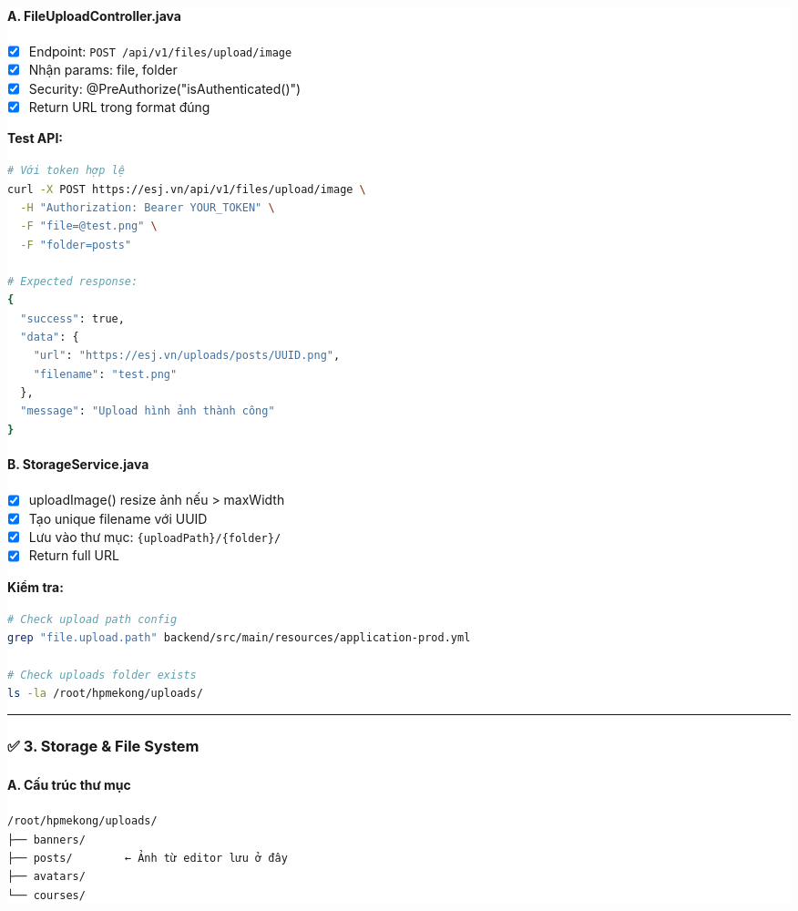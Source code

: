 #### A. FileUploadController.java
- [x] Endpoint: `POST /api/v1/files/upload/image`
- [x] Nhận params: file, folder
- [x] Security: @PreAuthorize("isAuthenticated()")
- [x] Return URL trong format đúng

**Test API:**
```bash
# Với token hợp lệ
curl -X POST https://esj.vn/api/v1/files/upload/image \
  -H "Authorization: Bearer YOUR_TOKEN" \
  -F "file=@test.png" \
  -F "folder=posts"

# Expected response:
{
  "success": true,
  "data": {
    "url": "https://esj.vn/uploads/posts/UUID.png",
    "filename": "test.png"
  },
  "message": "Upload hình ảnh thành công"
}
```

#### B. StorageService.java
- [x] uploadImage() resize ảnh nếu > maxWidth
- [x] Tạo unique filename với UUID
- [x] Lưu vào thư mục: `{uploadPath}/{folder}/`
- [x] Return full URL

**Kiểm tra:**
```bash
# Check upload path config
grep "file.upload.path" backend/src/main/resources/application-prod.yml

# Check uploads folder exists
ls -la /root/hpmekong/uploads/
```

---

### ✅ 3. Storage & File System

#### A. Cấu trúc thư mục
```
/root/hpmekong/uploads/
├── banners/
├── posts/        ← Ảnh từ editor lưu ở đây
├── avatars/
└── courses/
```
